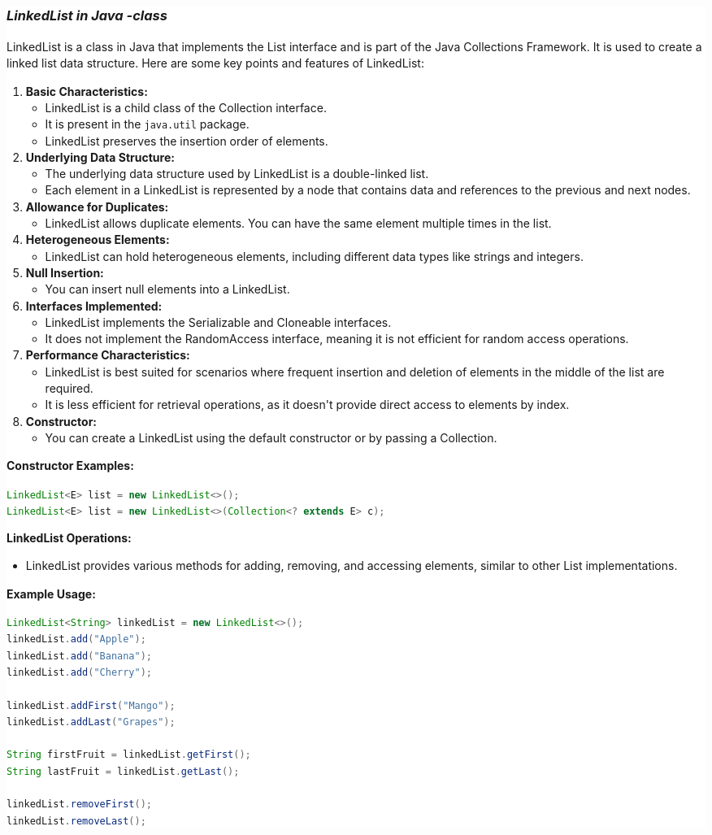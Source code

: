 ### ***LinkedList in Java -class***

LinkedList is a class in Java that implements the List interface and is part of the Java Collections Framework. It is used to create a linked list data structure. Here are some key points and features of LinkedList:

1. **Basic Characteristics:**
    - LinkedList is a child class of the Collection interface.
    - It is present in the `java.util` package.
    - LinkedList preserves the insertion order of elements.
2. **Underlying Data Structure:**
    - The underlying data structure used by LinkedList is a double-linked list.
    - Each element in a LinkedList is represented by a node that contains data and references to the previous and next nodes.
3. **Allowance for Duplicates:**
    - LinkedList allows duplicate elements. You can have the same element multiple times in the list.
4. **Heterogeneous Elements:**
    - LinkedList can hold heterogeneous elements, including different data types like strings and integers.
5. **Null Insertion:**
    - You can insert null elements into a LinkedList.
6. **Interfaces Implemented:**
    - LinkedList implements the Serializable and Cloneable interfaces.
    - It does not implement the RandomAccess interface, meaning it is not efficient for random access operations.
7. **Performance Characteristics:**
    - LinkedList is best suited for scenarios where frequent insertion and deletion of elements in the middle of the list are required.
    - It is less efficient for retrieval operations, as it doesn't provide direct access to elements by index.
8. **Constructor:**
    - You can create a LinkedList using the default constructor or by passing a Collection.

**Constructor Examples:**

```java
LinkedList<E> list = new LinkedList<>();
LinkedList<E> list = new LinkedList<>(Collection<? extends E> c);

```

**LinkedList Operations:**

- LinkedList provides various methods for adding, removing, and accessing elements, similar to other List implementations.

**Example Usage:**

```java
LinkedList<String> linkedList = new LinkedList<>();
linkedList.add("Apple");
linkedList.add("Banana");
linkedList.add("Cherry");

linkedList.addFirst("Mango");
linkedList.addLast("Grapes");

String firstFruit = linkedList.getFirst();
String lastFruit = linkedList.getLast();

linkedList.removeFirst();
linkedList.removeLast();

```
